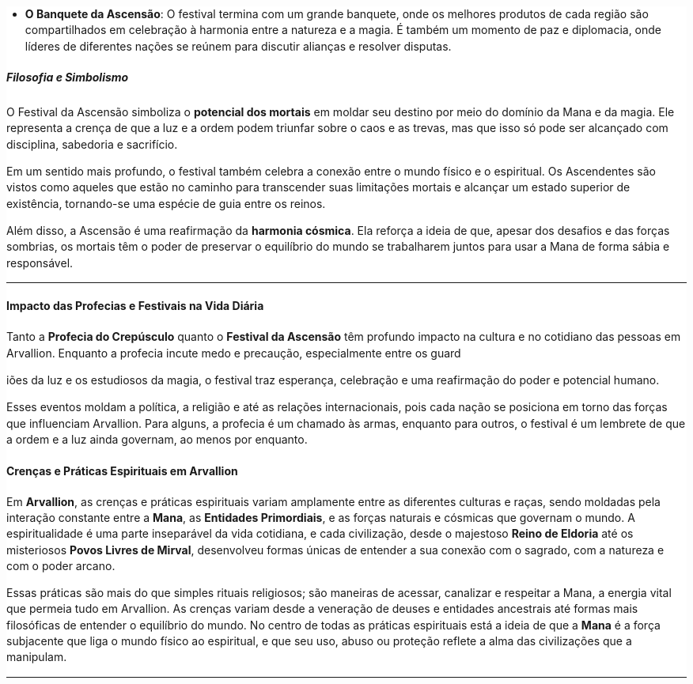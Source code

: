 - **O Banquete da Ascensão**: O festival termina com um grande banquete, onde os melhores produtos de cada região são compartilhados em celebração à harmonia entre a natureza e a magia. É também um momento de paz e diplomacia, onde líderes de diferentes nações se reúnem para discutir alianças e resolver disputas.

##### **Filosofia e Simbolismo**

O Festival da Ascensão simboliza o **potencial dos mortais** em moldar seu destino por meio do domínio da Mana e da magia. Ele representa a crença de que a luz e a ordem podem triunfar sobre o caos e as trevas, mas que isso só pode ser alcançado com disciplina, sabedoria e sacrifício.

Em um sentido mais profundo, o festival também celebra a conexão entre o mundo físico e o espiritual. Os Ascendentes são vistos como aqueles que estão no caminho para transcender suas limitações mortais e alcançar um estado superior de existência, tornando-se uma espécie de guia entre os reinos.

Além disso, a Ascensão é uma reafirmação da **harmonia cósmica**. Ela reforça a ideia de que, apesar dos desafios e das forças sombrias, os mortais têm o poder de preservar o equilíbrio do mundo se trabalharem juntos para usar a Mana de forma sábia e responsável.

---

#### **Impacto das Profecias e Festivais na Vida Diária**

Tanto a **Profecia do Crepúsculo** quanto o **Festival da Ascensão** têm profundo impacto na cultura e no cotidiano das pessoas em Arvallion. Enquanto a profecia incute medo e precaução, especialmente entre os guard

iões da luz e os estudiosos da magia, o festival traz esperança, celebração e uma reafirmação do poder e potencial humano.

Esses eventos moldam a política, a religião e até as relações internacionais, pois cada nação se posiciona em torno das forças que influenciam Arvallion. Para alguns, a profecia é um chamado às armas, enquanto para outros, o festival é um lembrete de que a ordem e a luz ainda governam, ao menos por enquanto.












#### **Crenças e Práticas Espirituais em Arvallion**

Em **Arvallion**, as crenças e práticas espirituais variam amplamente entre as diferentes culturas e raças, sendo moldadas pela interação constante entre a **Mana**, as **Entidades Primordiais**, e as forças naturais e cósmicas que governam o mundo. A espiritualidade é uma parte inseparável da vida cotidiana, e cada civilização, desde o majestoso **Reino de Eldoria** até os misteriosos **Povos Livres de Mirval**, desenvolveu formas únicas de entender a sua conexão com o sagrado, com a natureza e com o poder arcano.

Essas práticas são mais do que simples rituais religiosos; são maneiras de acessar, canalizar e respeitar a Mana, a energia vital que permeia tudo em Arvallion. As crenças variam desde a veneração de deuses e entidades ancestrais até formas mais filosóficas de entender o equilíbrio do mundo. No centro de todas as práticas espirituais está a ideia de que a **Mana** é a força subjacente que liga o mundo físico ao espiritual, e que seu uso, abuso ou proteção reflete a alma das civilizações que a manipulam.

---